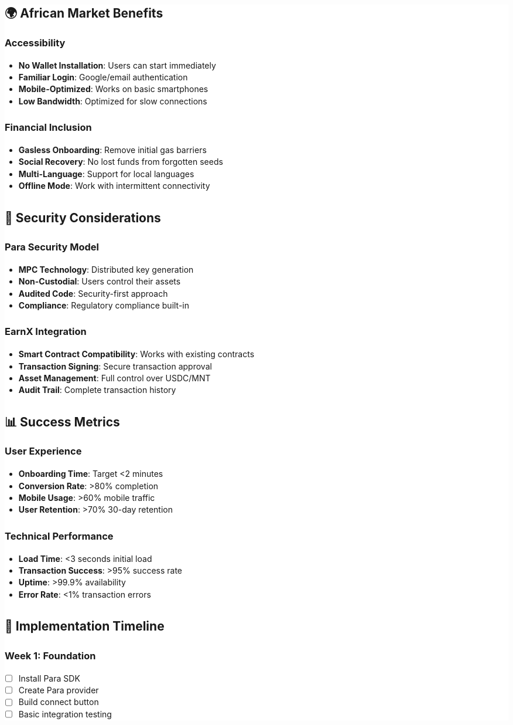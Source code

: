 ## 🌍 African Market Benefits

### **Accessibility**
- **No Wallet Installation**: Users can start immediately
- **Familiar Login**: Google/email authentication
- **Mobile-Optimized**: Works on basic smartphones
- **Low Bandwidth**: Optimized for slow connections

### **Financial Inclusion**
- **Gasless Onboarding**: Remove initial gas barriers
- **Social Recovery**: No lost funds from forgotten seeds
- **Multi-Language**: Support for local languages
- **Offline Mode**: Work with intermittent connectivity

## 🔐 Security Considerations

### **Para Security Model**
- **MPC Technology**: Distributed key generation
- **Non-Custodial**: Users control their assets
- **Audited Code**: Security-first approach
- **Compliance**: Regulatory compliance built-in

### **EarnX Integration**
- **Smart Contract Compatibility**: Works with existing contracts
- **Transaction Signing**: Secure transaction approval
- **Asset Management**: Full control over USDC/MNT
- **Audit Trail**: Complete transaction history

## 📊 Success Metrics

### **User Experience**
- **Onboarding Time**: Target <2 minutes
- **Conversion Rate**: >80% completion
- **Mobile Usage**: >60% mobile traffic
- **User Retention**: >70% 30-day retention

### **Technical Performance**
- **Load Time**: <3 seconds initial load
- **Transaction Success**: >95% success rate
- **Uptime**: >99.9% availability
- **Error Rate**: <1% transaction errors

## 🚀 Implementation Timeline

### **Week 1: Foundation**
- [ ] Install Para SDK
- [ ] Create Para provider
- [ ] Build connect button
- [ ] Basic integration testing
